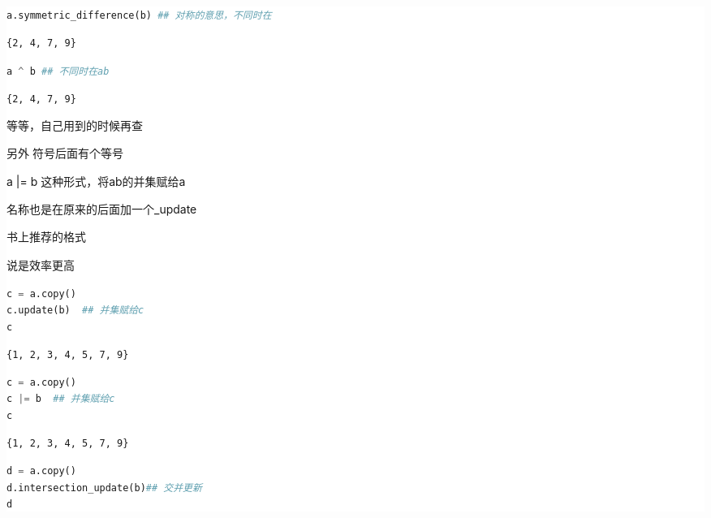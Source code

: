 

```python
a.symmetric_difference(b) ## 对称的意思，不同时在
```




    {2, 4, 7, 9}




```python
a ^ b ## 不同时在ab
```




    {2, 4, 7, 9}



等等，自己用到的时候再查

另外 符号后面有个等号

a |= b 这种形式，将ab的并集赋给a

名称也是在原来的后面加一个_update

书上推荐的格式

说是效率更高


```python
c = a.copy()
c.update(b)  ## 并集赋给c
c
```




    {1, 2, 3, 4, 5, 7, 9}




```python
c = a.copy()
c |= b  ## 并集赋给c
c
```




    {1, 2, 3, 4, 5, 7, 9}




```python
d = a.copy()
d.intersection_update(b)## 交并更新
d
```
